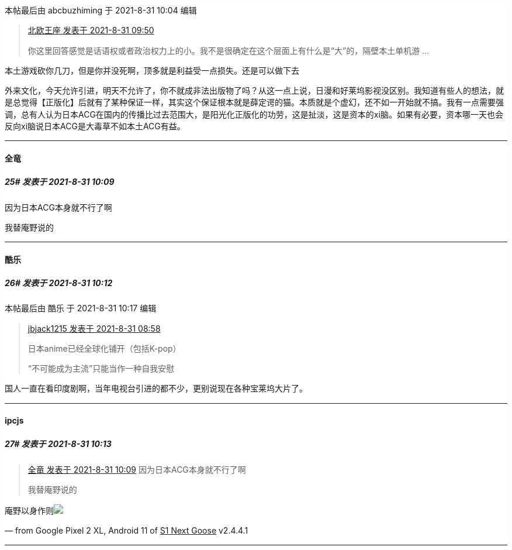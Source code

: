 
 本帖最后由 abcbuzhiming 于 2021-8-31 10:04 编辑 
<blockquote><a href="httphttps://bbs.saraba1st.com/2b/forum.php?mod=redirect&amp;goto=findpost&amp;pid=52565606&amp;ptid=2023680" target="_blank">北欧王座 发表于 2021-8-31 09:50</a>

你这里回答感觉是话语权或者政治权力上的小。我不是很确定在这个层面上有什么是“大”的，隔壁本土单机游 ...</blockquote>
本土游戏砍你几刀，但是你并没死啊，顶多就是利益受一点损失。还是可以做下去


外来文化，今天允许引进，明天不允许了，你不就成非法出版物了吗？从这一点上说，日漫和好莱坞影视没区别。我知道有些人的想法，就是总觉得【正版化】后就有了某种保证一样，其实这个保证根本就是薛定谔的猫。本质就是个虚幻，还不如一开始就不搞。我有一点需要强调，总有人认为日本ACG在国内的传播比过去范围大，是阳光化正版化的功劳，这是扯淡，这是资本的xi脑。如果有必要，资本哪一天也会反向xi脑说日本ACG是大毒草不如本土ACG有益。


*****

####  全竜  
##### 25#       发表于 2021-8-31 10:09


因为日本ACG本身就不行了啊 


我替庵野说的


*****

####  酷乐  
##### 26#       发表于 2021-8-31 10:12


 本帖最后由 酷乐 于 2021-8-31 10:17 编辑 
<blockquote><a href="httphttps://bbs.saraba1st.com/2b/forum.php?mod=redirect&amp;goto=findpost&amp;pid=52564926&amp;ptid=2023680" target="_blank">jbjack1215 发表于 2021-8-31 08:58</a>

日本anime已经全球化铺开（包括K-pop）

“不可能成为主流”只能当作一种自我安慰</blockquote>
国人一直在看印度剧啊，当年电视台引进的都不少，更别说现在各种宝莱坞大片了。


*****

####  ipcjs  
##### 27#       发表于 2021-8-31 10:13


<blockquote><a href="httphttps://bbs.saraba1st.com/2b/forum.php?mod=redirect&amp;goto=findpost&amp;pid=52565877&amp;ptid=2023680" target="_blank">全竜 发表于 2021-8-31 10:09</a>
因为日本ACG本身就不行了啊 


我替庵野说的</blockquote>
庵野以身作则<img src="https://static.saraba1st.com/image/smiley/face2017/067.png" referrerpolicy="no-referrer">

— from Google Pixel 2 XL, Android 11 of [S1 Next Goose](https://pan.baidu.com/s/1mi43uRm) v2.4.4.1


*****
